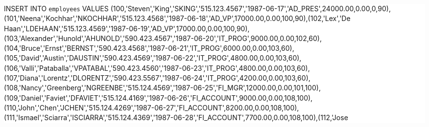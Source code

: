 INSERT INTO `employees` VALUES (100,'Steven','King','SKING','515.123.4567','1987-06-17','AD_PRES',24000.00,0.00,0,90),(101,'Neena','Kochhar','NKOCHHAR','515.123.4568','1987-06-18','AD_VP',17000.00,0.00,100,90),(102,'Lex','De Haan','LDEHAAN','515.123.4569','1987-06-19','AD_VP',17000.00,0.00,100,90),(103,'Alexander','Hunold','AHUNOLD','590.423.4567','1987-06-20','IT_PROG',9000.00,0.00,102,60),(104,'Bruce','Ernst','BERNST','590.423.4568','1987-06-21','IT_PROG',6000.00,0.00,103,60),(105,'David','Austin','DAUSTIN','590.423.4569','1987-06-22','IT_PROG',4800.00,0.00,103,60),(106,'Valli','Pataballa','VPATABAL','590.423.4560','1987-06-23','IT_PROG',4800.00,0.00,103,60),(107,'Diana','Lorentz','DLORENTZ','590.423.5567','1987-06-24','IT_PROG',4200.00,0.00,103,60),(108,'Nancy','Greenberg','NGREENBE','515.124.4569','1987-06-25','FI_MGR',12000.00,0.00,101,100),(109,'Daniel','Faviet','DFAVIET','515.124.4169','1987-06-26','FI_ACCOUNT',9000.00,0.00,108,100),(110,'John','Chen','JCHEN','515.124.4269','1987-06-27','FI_ACCOUNT',8200.00,0.00,108,100),(111,'Ismael','Sciarra','ISCIARRA','515.124.4369','1987-06-28','FI_ACCOUNT',7700.00,0.00,108,100),(112,'Jose